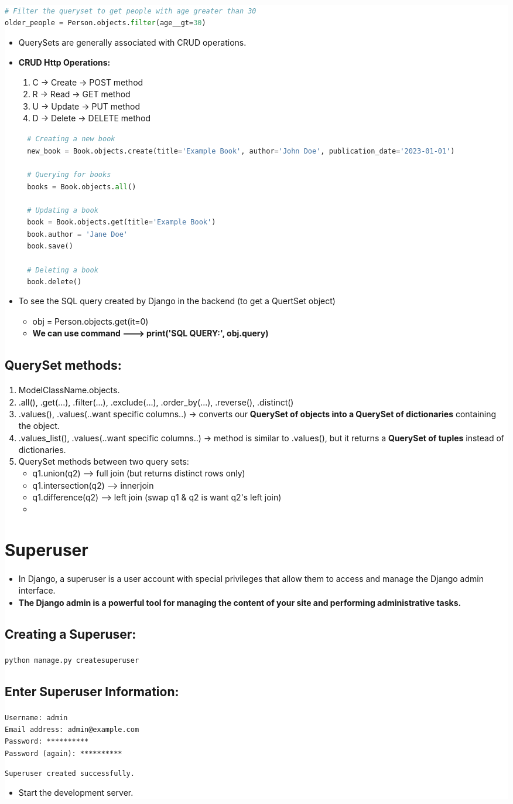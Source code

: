   ```python
  # Filter the queryset to get people with age greater than 30
  older_people = Person.objects.filter(age__gt=30)
  ```
- QuerySets are generally associated with CRUD operations.
- **CRUD Http Operations:**
  1. C -> Create -> POST method
  2. R -> Read   -> GET method
  3. U -> Update -> PUT method
  4. D -> Delete -> DELETE method
 
  ```python
    # Creating a new book
    new_book = Book.objects.create(title='Example Book', author='John Doe', publication_date='2023-01-01')
    
    # Querying for books
    books = Book.objects.all()
    
    # Updating a book
    book = Book.objects.get(title='Example Book')
    book.author = 'Jane Doe'
    book.save()
    
    # Deleting a book
    book.delete()
    ```

- To see the SQL query created by Django in the backend (to get a QuertSet object) 
  - obj = Person.objects.get(it=0)
  - **We can use command ---> print('SQL QUERY:', obj.query)**
    
## QuerySet methods:
  1. ModelClassName.objects.
  2. .all(), .get(...), .filter(...), .exclude(...), .order_by(...), .reverse(), .distinct()
  3. .values(), .values(..want specific columns..)  -> converts our **QuerySet of objects into a QuerySet of 
   dictionaries** containing the object.
  4. .values_list(), .values(..want specific columns..)   -> method is similar to .values(), but it returns a **QuerySet of tuples** instead of dictionaries.
  5. QuerySet methods between two query sets:
     - q1.union(q2)        --> full join (but returns distinct rows only)
     - q1.intersection(q2) --> innerjoin
     - q1.difference(q2)   --> left join  (swap q1 & q2 is want q2's left join)
     - 

# Superuser
- In Django, a superuser is a user account with special privileges that allow them to access and manage the Django admin interface.
- **The Django admin is a powerful tool for managing the content of your site and performing administrative tasks.**
  
## Creating a Superuser:
```
python manage.py createsuperuser
```
## Enter Superuser Information:
```
Username: admin
Email address: admin@example.com
Password: **********
Password (again): **********
```
```Superuser created successfully.```

- Start the development server.
```